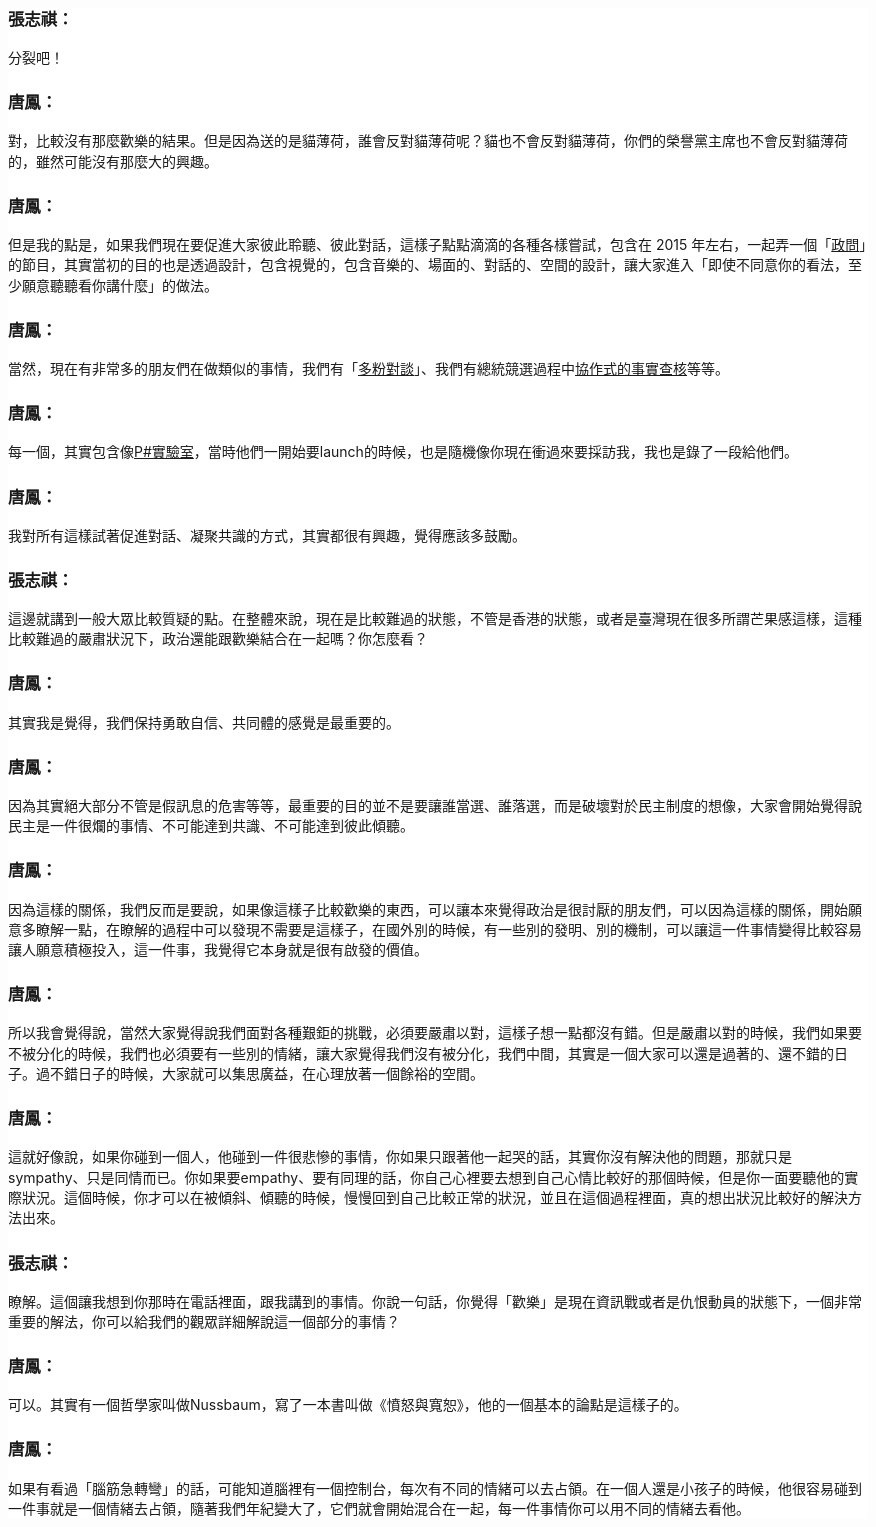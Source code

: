### 張志祺：
分裂吧！

### 唐鳳：
對，比較沒有那麼歡樂的結果。但是因為送的是貓薄荷，誰會反對貓薄荷呢？貓也不會反對貓薄荷，你們的榮譽黨主席也不會反對貓薄荷的，雖然可能沒有那麼大的興趣。

### 唐鳳：
但是我的點是，如果我們現在要促進大家彼此聆聽、彼此對話，這樣子點點滴滴的各種各樣嘗試，包含在 2015 年左右，一起弄一個「[政問](https://talkto.tw/about/)」的節目，其實當初的目的也是透過設計，包含視覺的，包含音樂的、場面的、對話的、空間的設計，讓大家進入「即使不同意你的看法，至少願意聽聽看你講什麼」的做法。

### 唐鳳：
當然，現在有非常多的朋友們在做類似的事情，我們有「[多粉對談](https://taiwan2020.org)」、我們有總統競選過程中[協作式的事實查核](https://www.readr.tw/project/fact-check-2020)等等。

### 唐鳳：
每一個，其實包含像[P#實驗室](https://newslab.pts.org.tw/)，當時他們一開始要launch的時候，也是隨機像你現在衝過來要採訪我，我也是錄了一段給他們。

### 唐鳳：
我對所有這樣試著促進對話、凝聚共識的方式，其實都很有興趣，覺得應該多鼓勵。

### 張志祺：
這邊就講到一般大眾比較質疑的點。在整體來說，現在是比較難過的狀態，不管是香港的狀態，或者是臺灣現在很多所謂芒果感這樣，這種比較難過的嚴肅狀況下，政治還能跟歡樂結合在一起嗎？你怎麼看？

### 唐鳳：
其實我是覺得，我們保持勇敢自信、共同體的感覺是最重要的。

### 唐鳳：
因為其實絕大部分不管是假訊息的危害等等，最重要的目的並不是要讓誰當選、誰落選，而是破壞對於民主制度的想像，大家會開始覺得說民主是一件很爛的事情、不可能達到共識、不可能達到彼此傾聽。

### 唐鳳：
因為這樣的關係，我們反而是要說，如果像這樣子比較歡樂的東西，可以讓本來覺得政治是很討厭的朋友們，可以因為這樣的關係，開始願意多瞭解一點，在瞭解的過程中可以發現不需要是這樣子，在國外別的時候，有一些別的發明、別的機制，可以讓這一件事情變得比較容易讓人願意積極投入，這一件事，我覺得它本身就是很有啟發的價值。

### 唐鳳：
所以我會覺得說，當然大家覺得說我們面對各種艱鉅的挑戰，必須要嚴肅以對，這樣子想一點都沒有錯。但是嚴肅以對的時候，我們如果要不被分化的時候，我們也必須要有一些別的情緒，讓大家覺得我們沒有被分化，我們中間，其實是一個大家可以還是過著的、還不錯的日子。過不錯日子的時候，大家就可以集思廣益，在心理放著一個餘裕的空間。

### 唐鳳：
這就好像說，如果你碰到一個人，他碰到一件很悲慘的事情，你如果只跟著他一起哭的話，其實你沒有解決他的問題，那就只是sympathy、只是同情而已。你如果要empathy、要有同理的話，你自己心裡要去想到自己心情比較好的那個時候，但是你一面要聽他的實際狀況。這個時候，你才可以在被傾斜、傾聽的時候，慢慢回到自己比較正常的狀況，並且在這個過程裡面，真的想出狀況比較好的解決方法出來。

### 張志祺：
瞭解。這個讓我想到你那時在電話裡面，跟我講到的事情。你說一句話，你覺得「歡樂」是現在資訊戰或者是仇恨動員的狀態下，一個非常重要的解法，你可以給我們的觀眾詳細解說這一個部分的事情？

### 唐鳳：
可以。其實有一個哲學家叫做Nussbaum，寫了一本書叫做《憤怒與寬恕》，他的一個基本的論點是這樣子的。

### 唐鳳：
如果有看過「腦筋急轉彎」的話，可能知道腦裡有一個控制台，每次有不同的情緒可以去占領。在一個人還是小孩子的時候，他很容易碰到一件事就是一個情緒去占領，隨著我們年紀變大了，它們就會開始混合在一起，每一件事情你可以用不同的情緒去看他。
